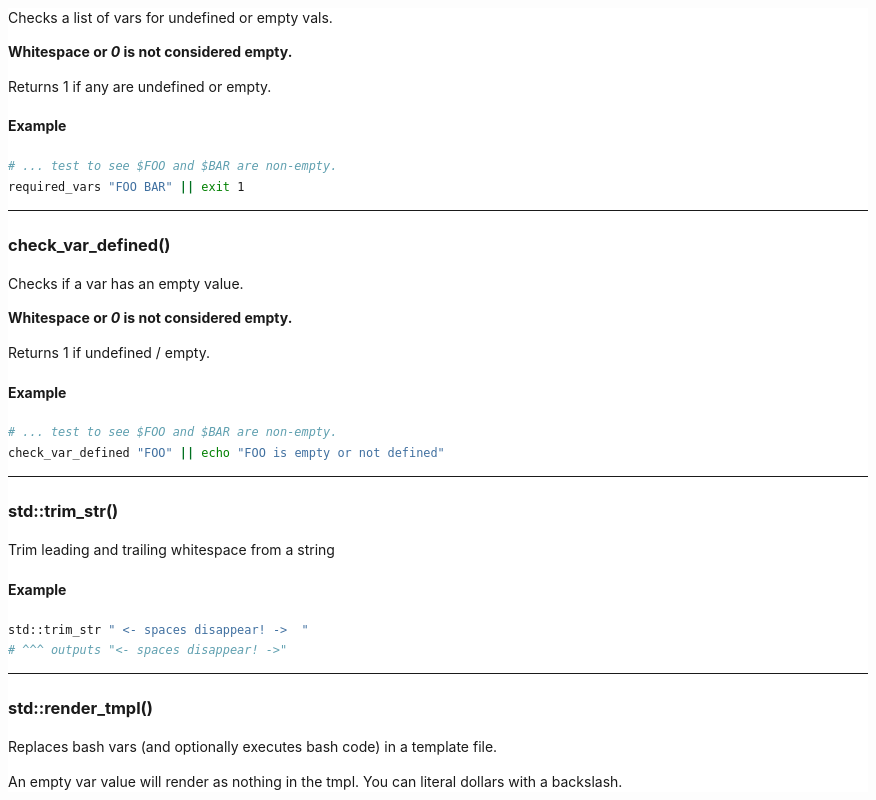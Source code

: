 Checks a list of vars for undefined
or empty vals.

**Whitespace or _0_ is not considered empty.**

Returns 1 if any are undefined or empty.

#### Example

```bash
# ... test to see $FOO and $BAR are non-empty.
required_vars "FOO BAR" || exit 1

```


---

### check\_var\_defined()

Checks if a var has an empty value.

**Whitespace or _0_ is not considered empty.**

Returns 1 if undefined / empty.

#### Example

```bash
# ... test to see $FOO and $BAR are non-empty.
check_var_defined "FOO" || echo "FOO is empty or not defined"

```


---

### std::trim\_str()

Trim leading and trailing whitespace from a string

#### Example

```bash
std::trim_str " <- spaces disappear! ->  "
# ^^^ outputs "<- spaces disappear! ->"

```


---

### std::render\_tmpl()

Replaces bash vars (and optionally executes bash code) in a template file.

An empty var value will render as nothing in the tmpl.
You can literal dollars with a backslash.
